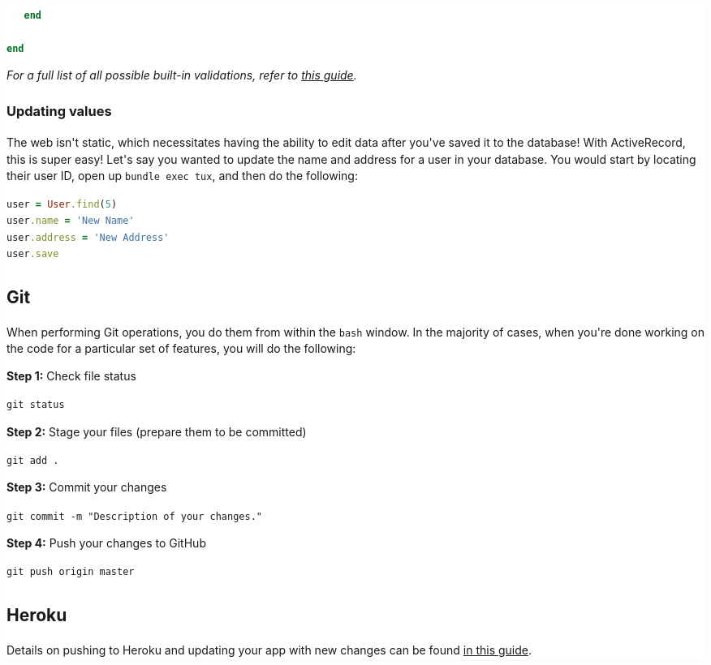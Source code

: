 ```ruby
   end

end
```

_For a full list of all possible built-in validations, refer to [this guide](http://guides.rubyonrails.org/active_record_validations.html)._


### Updating values

The web isn't static, which necessitates having the ability to edit data after you've saved it to the database! With ActiveRecord, this is super easy! Let's say you wanted to update the name and address for a user in your database. You would start by locating their user ID, open up `bundle exec tux`, and then do the following:

```ruby
user = User.find(5)
user.name = 'New Name'
user.address = 'New Address'
user.save
```


## Git

When performing Git operations, you do them from within the `bash` window. In the majority of cases, when you're done working on the code for a particular set of features, you will do the following:

**Step 1:** Check file status
```
git status
```

**Step 2:** Stage your files (prepare them to be committed)
```
git add .
```

**Step 3:** Commit your changes
```
git commit -m "Description of your changes."
```

**Step 4:** Push your changes to GitHub
```
git push origin master
```


## Heroku

Details on pushing to Heroku and updating your app with new changes can be found [in this guide](https://gist.github.com/matt297/dfc9a2c7e6c13516a767879f2ceb724e).
